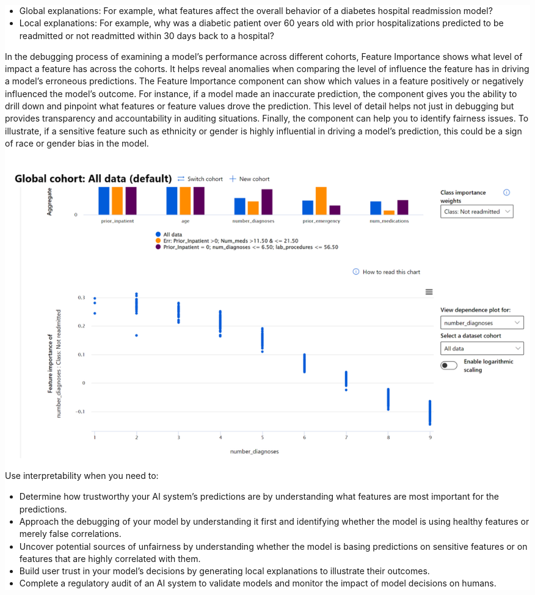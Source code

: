 * Global explanations: For example, what features affect the overall behavior of a diabetes hospital readmission model?
* Local explanations: For example, why was a diabetic patient over 60 years old with prior hospitalizations predicted to be readmitted or not readmitted within 30 days back to a hospital?

In the debugging process of examining a model’s performance across different cohorts, Feature Importance shows what level of impact a feature has across the cohorts. It helps reveal anomalies when comparing the level of influence the feature has in driving a model’s erroneous predictions. The Feature Importance component can show which values in a feature positively or negatively influenced the model’s outcome. For instance, if a model made an inaccurate prediction, the component gives you the ability to drill down and pinpoint what features or feature values drove the prediction. This level of detail helps not just in debugging but provides transparency and accountability in auditing situations. Finally, the component can help you to identify fairness issues. To illustrate, if a sensitive feature such as ethnicity or gender is highly influential in driving a model’s prediction, this could be a sign of race or gender bias in the model.

![Feature importance](./images/9-features-influence.png)

Use interpretability when you need to:

* Determine how trustworthy your AI system’s predictions are by understanding what features are most important for the predictions.
* Approach the debugging of your model by understanding it first and identifying whether the model is using healthy features or merely false correlations.
* Uncover potential sources of unfairness by understanding whether the model is basing predictions on sensitive features or on features that are highly correlated with them.
* Build user trust in your model’s decisions by generating local explanations to illustrate their outcomes.
* Complete a regulatory audit of an AI system to validate models and monitor the impact of model decisions on humans.
